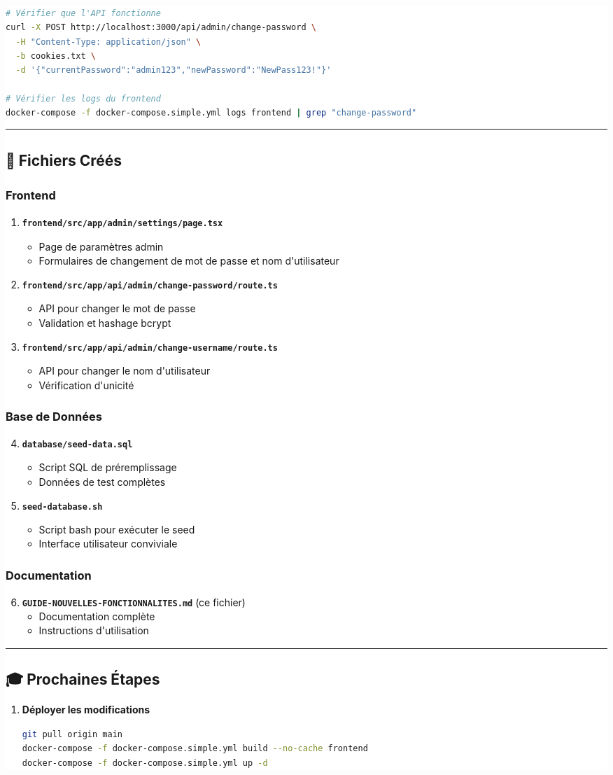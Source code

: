 ```bash
# Vérifier que l'API fonctionne
curl -X POST http://localhost:3000/api/admin/change-password \
  -H "Content-Type: application/json" \
  -b cookies.txt \
  -d '{"currentPassword":"admin123","newPassword":"NewPass123!"}'

# Vérifier les logs du frontend
docker-compose -f docker-compose.simple.yml logs frontend | grep "change-password"
```

---

## 📝 Fichiers Créés

### Frontend

1. **`frontend/src/app/admin/settings/page.tsx`**
   - Page de paramètres admin
   - Formulaires de changement de mot de passe et nom d'utilisateur

2. **`frontend/src/app/api/admin/change-password/route.ts`**
   - API pour changer le mot de passe
   - Validation et hashage bcrypt

3. **`frontend/src/app/api/admin/change-username/route.ts`**
   - API pour changer le nom d'utilisateur
   - Vérification d'unicité

### Base de Données

4. **`database/seed-data.sql`**
   - Script SQL de préremplissage
   - Données de test complètes

5. **`seed-database.sh`**
   - Script bash pour exécuter le seed
   - Interface utilisateur conviviale

### Documentation

6. **`GUIDE-NOUVELLES-FONCTIONNALITES.md`** (ce fichier)
   - Documentation complète
   - Instructions d'utilisation

---

## 🎓 Prochaines Étapes

1. **Déployer les modifications**
   ```bash
   git pull origin main
   docker-compose -f docker-compose.simple.yml build --no-cache frontend
   docker-compose -f docker-compose.simple.yml up -d
   ```
